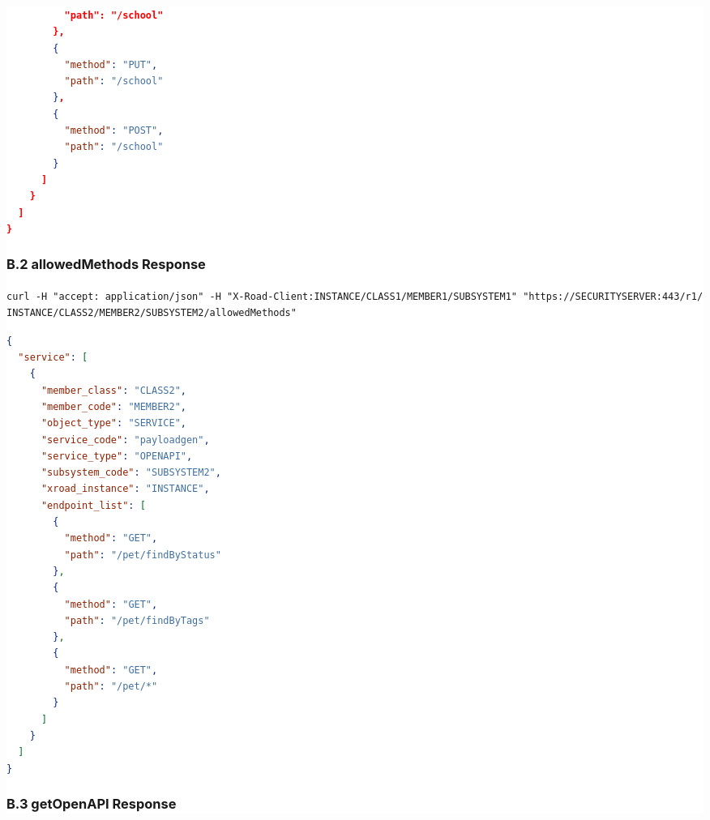 ```json
          "path": "/school"
        },
        {
          "method": "PUT",
          "path": "/school"
        },
        {
          "method": "POST",
          "path": "/school"
        }
      ]
    }
  ]
}
```

### B.2 allowedMethods Response

`curl -H "accept: application/json" -H "X-Road-Client:INSTANCE/CLASS1/MEMBER1/SUBSYSTEM1" "https://SECURITYSERVER:443/r1/INSTANCE/CLASS2/MEMBER2/SUBSYSTEM2/allowedMethods"`

```json
{
  "service": [
    {
      "member_class": "CLASS2",
      "member_code": "MEMBER2",
      "object_type": "SERVICE",
      "service_code": "payloadgen",
      "service_type": "OPENAPI",
      "subsystem_code": "SUBSYSTEM2",
      "xroad_instance": "INSTANCE",
      "endpoint_list": [
        {
          "method": "GET",
          "path": "/pet/findByStatus"
        },
        {
          "method": "GET",
          "path": "/pet/findByTags"
        },
        {
          "method": "GET",
          "path": "/pet/*"
        }
      ]
    }
  ]
}
```

### B.3 getOpenAPI Response
